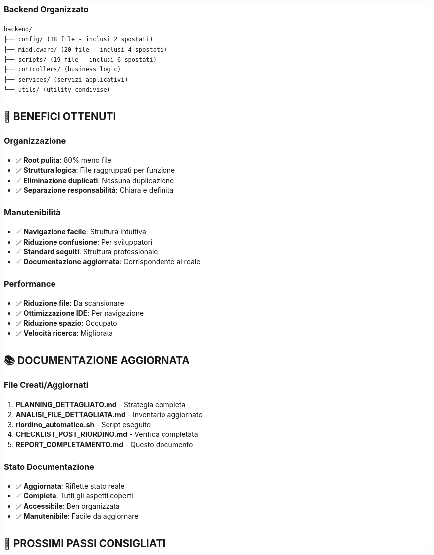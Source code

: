 ### Backend Organizzato
```
backend/
├── config/ (18 file - inclusi 2 spostati)
├── middleware/ (20 file - inclusi 4 spostati)
├── scripts/ (19 file - inclusi 6 spostati)
├── controllers/ (business logic)
├── services/ (servizi applicativi)
└── utils/ (utility condivise)
```

## 🎯 BENEFICI OTTENUTI

### Organizzazione
- ✅ **Root pulita**: 80% meno file
- ✅ **Struttura logica**: File raggruppati per funzione
- ✅ **Eliminazione duplicati**: Nessuna duplicazione
- ✅ **Separazione responsabilità**: Chiara e definita

### Manutenibilità
- ✅ **Navigazione facile**: Struttura intuitiva
- ✅ **Riduzione confusione**: Per sviluppatori
- ✅ **Standard seguiti**: Struttura professionale
- ✅ **Documentazione aggiornata**: Corrispondente al reale

### Performance
- ✅ **Riduzione file**: Da scansionare
- ✅ **Ottimizzazione IDE**: Per navigazione
- ✅ **Riduzione spazio**: Occupato
- ✅ **Velocità ricerca**: Migliorata

## 📚 DOCUMENTAZIONE AGGIORNATA

### File Creati/Aggiornati
1. **PLANNING_DETTAGLIATO.md** - Strategia completa
2. **ANALISI_FILE_DETTAGLIATA.md** - Inventario aggiornato
3. **riordino_automatico.sh** - Script eseguito
4. **CHECKLIST_POST_RIORDINO.md** - Verifica completata
5. **REPORT_COMPLETAMENTO.md** - Questo documento

### Stato Documentazione
- ✅ **Aggiornata**: Riflette stato reale
- ✅ **Completa**: Tutti gli aspetti coperti
- ✅ **Accessibile**: Ben organizzata
- ✅ **Manutenibile**: Facile da aggiornare

## 🚀 PROSSIMI PASSI CONSIGLIATI
